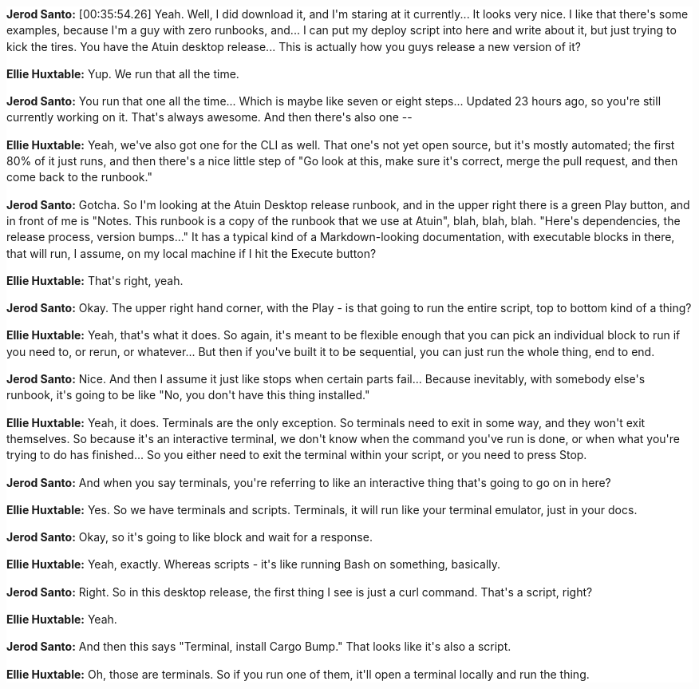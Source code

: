 **Jerod Santo:** \[00:35:54.26\] Yeah. Well, I did download it, and I'm staring at it currently... It looks very nice. I like that there's some examples, because I'm a guy with zero runbooks, and... I can put my deploy script into here and write about it, but just trying to kick the tires. You have the Atuin desktop release... This is actually how you guys release a new version of it?

**Ellie Huxtable:** Yup. We run that all the time.

**Jerod Santo:** You run that one all the time... Which is maybe like seven or eight steps... Updated 23 hours ago, so you're still currently working on it. That's always awesome. And then there's also one --

**Ellie Huxtable:** Yeah, we've also got one for the CLI as well. That one's not yet open source, but it's mostly automated; the first 80% of it just runs, and then there's a nice little step of "Go look at this, make sure it's correct, merge the pull request, and then come back to the runbook."

**Jerod Santo:** Gotcha. So I'm looking at the Atuin Desktop release runbook, and in the upper right there is a green Play button, and in front of me is "Notes. This runbook is a copy of the runbook that we use at Atuin", blah, blah, blah. "Here's dependencies, the release process, version bumps..." It has a typical kind of a Markdown-looking documentation, with executable blocks in there, that will run, I assume, on my local machine if I hit the Execute button?

**Ellie Huxtable:** That's right, yeah.

**Jerod Santo:** Okay. The upper right hand corner, with the Play - is that going to run the entire script, top to bottom kind of a thing?

**Ellie Huxtable:** Yeah, that's what it does. So again, it's meant to be flexible enough that you can pick an individual block to run if you need to, or rerun, or whatever... But then if you've built it to be sequential, you can just run the whole thing, end to end.

**Jerod Santo:** Nice. And then I assume it just like stops when certain parts fail... Because inevitably, with somebody else's runbook, it's going to be like "No, you don't have this thing installed."

**Ellie Huxtable:** Yeah, it does. Terminals are the only exception. So terminals need to exit in some way, and they won't exit themselves. So because it's an interactive terminal, we don't know when the command you've run is done, or when what you're trying to do has finished... So you either need to exit the terminal within your script, or you need to press Stop.

**Jerod Santo:** And when you say terminals, you're referring to like an interactive thing that's going to go on in here?

**Ellie Huxtable:** Yes. So we have terminals and scripts. Terminals, it will run like your terminal emulator, just in your docs.

**Jerod Santo:** Okay, so it's going to like block and wait for a response.

**Ellie Huxtable:** Yeah, exactly. Whereas scripts - it's like running Bash on something, basically.

**Jerod Santo:** Right. So in this desktop release, the first thing I see is just a curl command. That's a script, right?

**Ellie Huxtable:** Yeah.

**Jerod Santo:** And then this says "Terminal, install Cargo Bump." That looks like it's also a script.

**Ellie Huxtable:** Oh, those are terminals. So if you run one of them, it'll open a terminal locally and run the thing.
